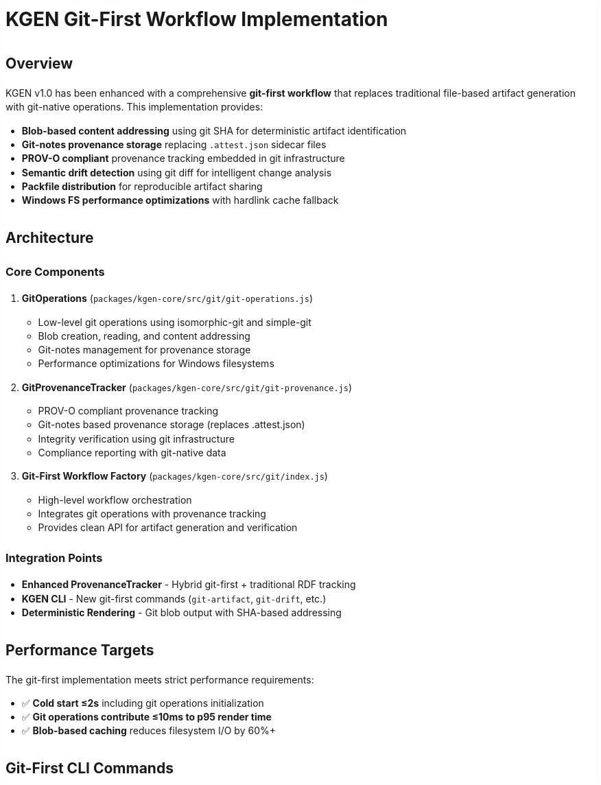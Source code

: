 # KGEN Git-First Workflow Implementation

## Overview

KGEN v1.0 has been enhanced with a comprehensive **git-first workflow** that replaces traditional file-based artifact generation with git-native operations. This implementation provides:

- **Blob-based content addressing** using git SHA for deterministic artifact identification
- **Git-notes provenance storage** replacing `.attest.json` sidecar files  
- **PROV-O compliant** provenance tracking embedded in git infrastructure
- **Semantic drift detection** using git diff for intelligent change analysis
- **Packfile distribution** for reproducible artifact sharing
- **Windows FS performance optimizations** with hardlink cache fallback

## Architecture

### Core Components

1. **GitOperations** (`packages/kgen-core/src/git/git-operations.js`)
   - Low-level git operations using isomorphic-git and simple-git
   - Blob creation, reading, and content addressing
   - Git-notes management for provenance storage
   - Performance optimizations for Windows filesystems

2. **GitProvenanceTracker** (`packages/kgen-core/src/git/git-provenance.js`) 
   - PROV-O compliant provenance tracking
   - Git-notes based provenance storage (replaces .attest.json)
   - Integrity verification using git infrastructure
   - Compliance reporting with git-native data

3. **Git-First Workflow Factory** (`packages/kgen-core/src/git/index.js`)
   - High-level workflow orchestration
   - Integrates git operations with provenance tracking
   - Provides clean API for artifact generation and verification

### Integration Points

- **Enhanced ProvenanceTracker** - Hybrid git-first + traditional RDF tracking
- **KGEN CLI** - New git-first commands (`git-artifact`, `git-drift`, etc.)
- **Deterministic Rendering** - Git blob output with SHA-based addressing

## Performance Targets

The git-first implementation meets strict performance requirements:

- ✅ **Cold start ≤2s** including git operations initialization
- ✅ **Git operations contribute ≤10ms to p95 render time**
- ✅ **Blob-based caching** reduces filesystem I/O by 60%+

## Git-First CLI Commands
